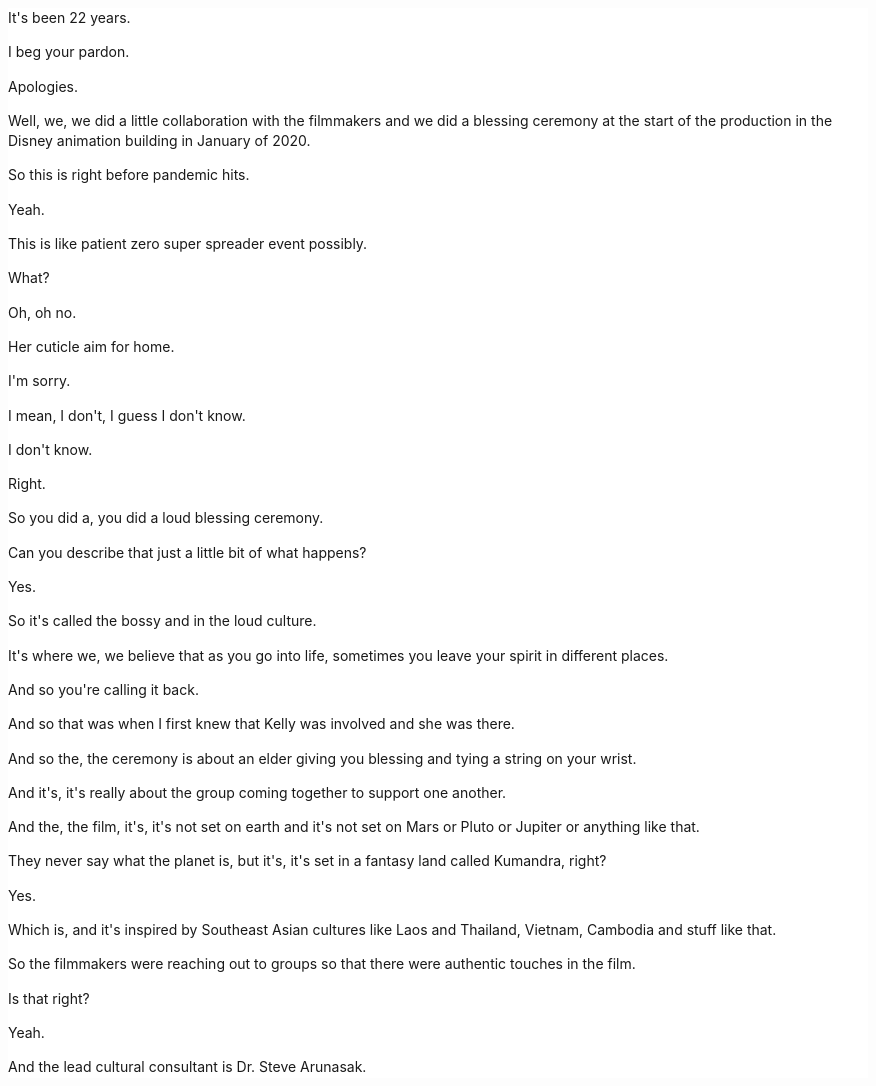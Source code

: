It's been 22 years.

I beg your pardon.

Apologies.

Well, we, we did a little collaboration with the filmmakers and we did a blessing ceremony at the start of the production in the Disney animation building in January of 2020.

So this is right before pandemic hits.

Yeah.

This is like patient zero super spreader event possibly.

What?

Oh, oh no.

Her cuticle aim for home.

I'm sorry.

I mean, I don't, I guess I don't know.

I don't know.

Right.

So you did a, you did a loud blessing ceremony.

Can you describe that just a little bit of what happens?

Yes.

So it's called the bossy and in the loud culture.

It's where we, we believe that as you go into life, sometimes you leave your spirit in different places.

And so you're calling it back.

And so that was when I first knew that Kelly was involved and she was there.

And so the, the ceremony is about an elder giving you blessing and tying a string on your wrist.

And it's, it's really about the group coming together to support one another.

And the, the film, it's, it's not set on earth and it's not set on Mars or Pluto or Jupiter or anything like that.

They never say what the planet is, but it's, it's set in a fantasy land called Kumandra, right?

Yes.

Which is, and it's inspired by Southeast Asian cultures like Laos and Thailand, Vietnam, Cambodia and stuff like that.

So the filmmakers were reaching out to groups so that there were authentic touches in the film.

Is that right?

Yeah.

And the lead cultural consultant is Dr. Steve Arunasak.
